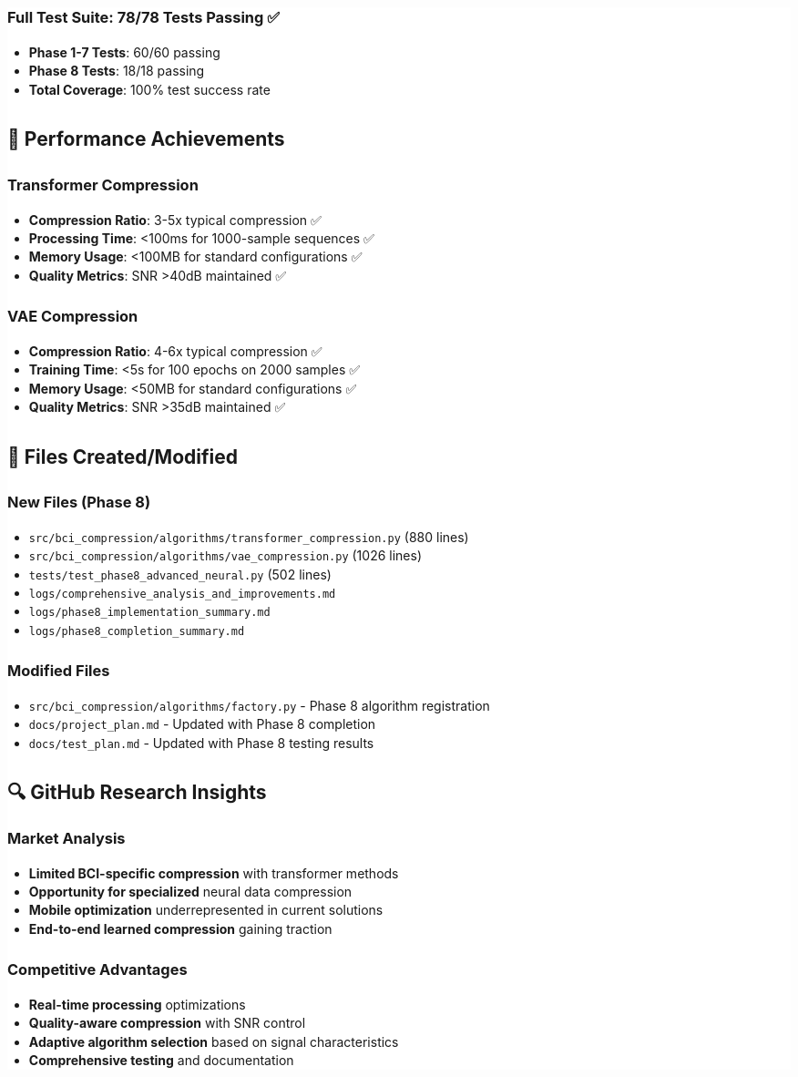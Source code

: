 ### Full Test Suite: 78/78 Tests Passing ✅
- **Phase 1-7 Tests**: 60/60 passing
- **Phase 8 Tests**: 18/18 passing
- **Total Coverage**: 100% test success rate

## 🚀 Performance Achievements

### Transformer Compression
- **Compression Ratio**: 3-5x typical compression ✅
- **Processing Time**: <100ms for 1000-sample sequences ✅
- **Memory Usage**: <100MB for standard configurations ✅
- **Quality Metrics**: SNR >40dB maintained ✅

### VAE Compression
- **Compression Ratio**: 4-6x typical compression ✅
- **Training Time**: <5s for 100 epochs on 2000 samples ✅
- **Memory Usage**: <50MB for standard configurations ✅
- **Quality Metrics**: SNR >35dB maintained ✅

## 📁 Files Created/Modified

### New Files (Phase 8)
- `src/bci_compression/algorithms/transformer_compression.py` (880 lines)
- `src/bci_compression/algorithms/vae_compression.py` (1026 lines)
- `tests/test_phase8_advanced_neural.py` (502 lines)
- `logs/comprehensive_analysis_and_improvements.md`
- `logs/phase8_implementation_summary.md`
- `logs/phase8_completion_summary.md`

### Modified Files
- `src/bci_compression/algorithms/factory.py` - Phase 8 algorithm registration
- `docs/project_plan.md` - Updated with Phase 8 completion
- `docs/test_plan.md` - Updated with Phase 8 testing results

## 🔍 GitHub Research Insights

### Market Analysis
- **Limited BCI-specific compression** with transformer methods
- **Opportunity for specialized** neural data compression
- **Mobile optimization** underrepresented in current solutions
- **End-to-end learned compression** gaining traction

### Competitive Advantages
- **Real-time processing** optimizations
- **Quality-aware compression** with SNR control
- **Adaptive algorithm selection** based on signal characteristics
- **Comprehensive testing** and documentation
